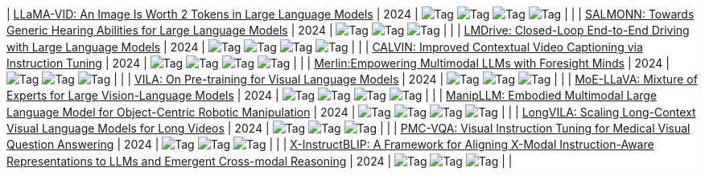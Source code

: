 | [LLaMA-VID: An Image Is Worth 2 Tokens in Large Language Models](https://doi.org/10.1007/978-3-031-72952-2_19) | 2024 | ![Tag](https://img.shields.io/badge/Projection%20Layer-Linear-blue) ![Tag](https://img.shields.io/badge/Cross--attention%20Layer-external%20layer-blue) ![Tag](https://img.shields.io/badge/Fusion%20level-Early-green) ![Tag](https://img.shields.io/badge/Representation-Joint-yellow) | [![Citation Badge](https://api.juleskreuer.eu/citation-badge.php?doi=10.1007/978-3-031-72952-2_19)](https://doi.org/10.1007/978-3-031-72952-2_19) |
| [SALMONN: Towards Generic Hearing Abilities for Large Language Models](https://arxiv.org/abs/2310.13289) | 2024 | ![Tag](https://img.shields.io/badge/Abstractor%20Layer-Q--former-blue) ![Tag](https://img.shields.io/badge/Fusion%20level-Early-green) ![Tag](https://img.shields.io/badge/Representation-Joint-yellow) | [![Citation Badge](https://api.juleskreuer.eu/citation-badge.php?doi=10.48550/arXiv.2310.13289)](https://arxiv.org/abs/2310.13289) |
| [LMDrive: Closed-Loop End-to-End Driving with Large Language Models](https://doi.org/10.1109/CVPR52733.2024.01432) | 2024 | ![Tag](https://img.shields.io/badge/Abstractor%20Layer-Q--former-blue) ![Tag](https://img.shields.io/badge/Projection%20Layer-MLP-blue) ![Tag](https://img.shields.io/badge/Fusion%20level-Early-green) ![Tag](https://img.shields.io/badge/Representation-Joint-yellow) | [![Citation Badge](https://api.juleskreuer.eu/citation-badge.php?doi=10.1109/CVPR52733.2024.01432)](https://doi.org/10.1109/CVPR52733.2024.01432) |
| [CALVIN: Improved Contextual Video Captioning via Instruction Tuning](https://arxiv.org/abs/2312.09229) | 2024 | ![Tag](https://img.shields.io/badge/Abstractor%20Layer-Q--former-blue) ![Tag](https://img.shields.io/badge/Projection%20Layer-Linear-blue) ![Tag](https://img.shields.io/badge/Fusion%20level-Early-green) ![Tag](https://img.shields.io/badge/Representation-Joint-yellow) | [![Citation Badge](https://api.juleskreuer.eu/citation-badge.php?doi=10.48550/arXiv.2312.09229)](https://arxiv.org/abs/2312.09229) |
| [Merlin:Empowering Multimodal LLMs with Foresight Minds](https://arxiv.org/abs/2312.00589) | 2024 | ![Tag](https://img.shields.io/badge/Abstractor%20Layer-Convolution-blue) ![Tag](https://img.shields.io/badge/Fusion%20level-Early-green) ![Tag](https://img.shields.io/badge/Representation-Joint-yellow) | [![Citation Badge](https://api.juleskreuer.eu/citation-badge.php?doi=10.48550/arXiv.2312.00589)](https://arxiv.org/abs/2312.00589) |
| [VILA: On Pre-training for Visual Language Models](https://doi.org/10.1109/CVPR52733.2024.02520) | 2024 | ![Tag](https://img.shields.io/badge/Projection%20Layer-Linear%20/%20Transformer-blue) ![Tag](https://img.shields.io/badge/Fusion%20level-Early-green) ![Tag](https://img.shields.io/badge/Representation-Joint-yellow) | [![Citation Badge](https://api.juleskreuer.eu/citation-badge.php?doi=10.1109/CVPR52733.2024.02520)](https://doi.org/10.1109/CVPR52733.2024.02520) |
| [MoE-LLaVA: Mixture of Experts for Large Vision-Language Models](https://arxiv.org/abs/2401.15947) | 2024 | ![Tag](https://img.shields.io/badge/Projection%20Layer-Linear-blue) ![Tag](https://img.shields.io/badge/Semantic%20Embedding%20Layer-Q--former-blue) ![Tag](https://img.shields.io/badge/Fusion%20level-Early-green) ![Tag](https://img.shields.io/badge/Representation-Joint-yellow) | [![Citation Badge](https://api.juleskreuer.eu/citation-badge.php?doi=10.48550/arXiv.2401.15947)](https://arxiv.org/abs/2401.15947) |
| [ManipLLM: Embodied Multimodal Large Language Model for Object-Centric Robotic Manipulation](https://doi.org/10.1109/CVPR52733.2024.01710) | 2024 | ![Tag](https://img.shields.io/badge/Projection%20Layer-Transformer-blue) ![Tag](https://img.shields.io/badge/Cross--attention%20Layer-within%20Model-blue) ![Tag](https://img.shields.io/badge/Fusion%20level-Hybrid-green) ![Tag](https://img.shields.io/badge/Representation-Joint-yellow) | [![Citation Badge](https://api.juleskreuer.eu/citation-badge.php?doi=10.1109/CVPR52733.2024.01710)](https://doi.org/10.1109/CVPR52733.2024.01710) |
| [LongVILA: Scaling Long-Context Visual Language Models for Long Videos](https://arxiv.org/abs/2408.10188) | 2024 | ![Tag](https://img.shields.io/badge/Projection%20Layer-Linear%20/%20Transformer-blue) ![Tag](https://img.shields.io/badge/Fusion%20level-Early-green) ![Tag](https://img.shields.io/badge/Representation-Joint-yellow) | [![Citation Badge](https://api.juleskreuer.eu/citation-badge.php?doi=10.48550/arXiv.2408.10188)](https://arxiv.org/abs/2408.10188) |
| [PMC-VQA: Visual Instruction Tuning for Medical Visual Question Answering](https://arxiv.org/abs/2305.10415) | 2024 | ![Tag](https://img.shields.io/badge/Projection%20Layer-MLP%20/%20Transformer-blue) ![Tag](https://img.shields.io/badge/Fusion%20level-Early-green) ![Tag](https://img.shields.io/badge/Representation-Joint-yellow) | [![Citation Badge](https://api.juleskreuer.eu/citation-badge.php?doi=10.48550/arXiv.2305.10415)](https://arxiv.org/abs/2305.10415) |
| [X-InstructBLIP: A Framework for Aligning X-Modal Instruction-Aware Representations to LLMs and Emergent Cross-modal Reasoning](https://arxiv.org/abs/2311.18799) | 2024 | ![Tag](https://img.shields.io/badge/Projection%20Layer-Q--former%20+%20Linear-blue) ![Tag](https://img.shields.io/badge/Fusion%20level-Early-green) ![Tag](https://img.shields.io/badge/Representation-Joint-yellow) | [![Citation Badge](https://api.juleskreuer.eu/citation-badge.php?doi=10.48550/arXiv.2311.18799)](https://arxiv.org/abs/2311.18799) |
